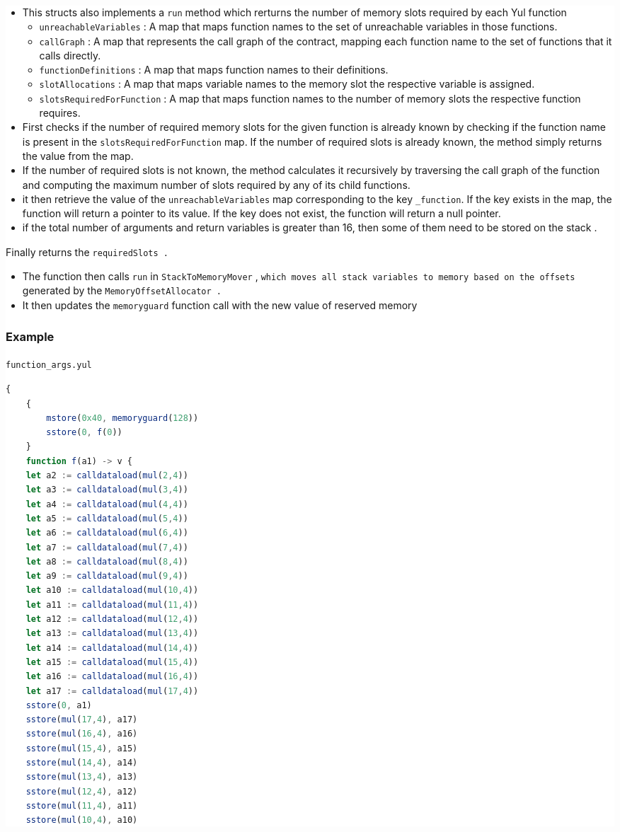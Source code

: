 -   This structs also implements a `run` method which rerturns the number of memory slots required by each Yul function
    -   `unreachableVariables` : A map that maps function names to the set of unreachable variables in those functions.
    -   `callGraph` : A map that represents the call graph of the contract, mapping each function name to the set of functions that it calls directly.
    -   `functionDefinitions` : A map that maps function names to their definitions.
    -   `slotAllocations` : A map that maps variable names to the memory slot the respective variable is assigned.
    -   `slotsRequiredForFunction` : A map that maps function names to the number of memory slots the respective function requires.
-   First checks if the number of required memory slots for the given function is already known by checking if the function name is present in the `slotsRequiredForFunction` map. If the number of required slots is already known, the method simply returns the value from the map.
-   If the number of required slots is not known, the method calculates it recursively by traversing the call graph of the function and computing the maximum number of slots required by any of its child functions.
-   it then retrieve the value of the `unreachableVariables` map corresponding to the key `_function`. If the key exists in the map, the function will return a pointer to its value. If the key does not exist, the function will return a null pointer.
-   if the total number of arguments and return variables is greater than 16, then some of them need to be stored on the stack .

Finally returns the `requiredSlots .`

-   The function then calls `run` in `StackToMemoryMover` , `which moves all stack variables to memory based on the offsets` generated by the `MemoryOffsetAllocator .`
-   It then updates the `memoryguard` function call with the new value of reserved memory

### Example

`function_args.yul`

```jsx
{
    {
        mstore(0x40, memoryguard(128))
        sstore(0, f(0))
    }
    function f(a1) -> v {
	let a2 := calldataload(mul(2,4))
	let a3 := calldataload(mul(3,4))
	let a4 := calldataload(mul(4,4))
	let a5 := calldataload(mul(5,4))
	let a6 := calldataload(mul(6,4))
	let a7 := calldataload(mul(7,4))
	let a8 := calldataload(mul(8,4))
	let a9 := calldataload(mul(9,4))
	let a10 := calldataload(mul(10,4))
	let a11 := calldataload(mul(11,4))
	let a12 := calldataload(mul(12,4))
	let a13 := calldataload(mul(13,4))
	let a14 := calldataload(mul(14,4))
	let a15 := calldataload(mul(15,4))
	let a16 := calldataload(mul(16,4))
	let a17 := calldataload(mul(17,4))
	sstore(0, a1)
	sstore(mul(17,4), a17)
	sstore(mul(16,4), a16)
	sstore(mul(15,4), a15)
	sstore(mul(14,4), a14)
	sstore(mul(13,4), a13)
	sstore(mul(12,4), a12)
	sstore(mul(11,4), a11)
	sstore(mul(10,4), a10)
```